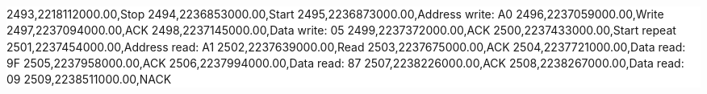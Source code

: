 2493,2218112000.00,Stop
2494,2236853000.00,Start
2495,2236873000.00,Address write: A0
2496,2237059000.00,Write
2497,2237094000.00,ACK
2498,2237145000.00,Data write: 05
2499,2237372000.00,ACK
2500,2237433000.00,Start repeat
2501,2237454000.00,Address read: A1
2502,2237639000.00,Read
2503,2237675000.00,ACK
2504,2237721000.00,Data read: 9F
2505,2237958000.00,ACK
2506,2237994000.00,Data read: 87
2507,2238226000.00,ACK
2508,2238267000.00,Data read: 09
2509,2238511000.00,NACK
